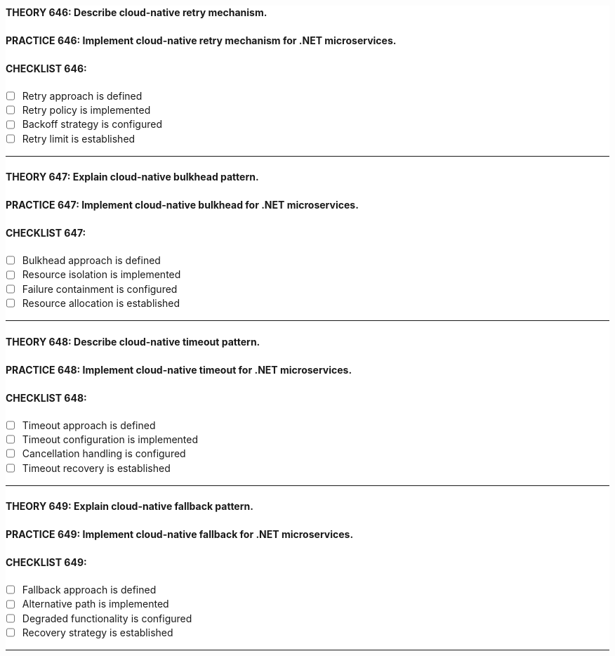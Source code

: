 
#### THEORY 646: Describe cloud-native retry mechanism.

#### PRACTICE 646: Implement cloud-native retry mechanism for .NET microservices.

#### CHECKLIST 646:

- [ ] Retry approach is defined
- [ ] Retry policy is implemented
- [ ] Backoff strategy is configured
- [ ] Retry limit is established

---

#### THEORY 647: Explain cloud-native bulkhead pattern.

#### PRACTICE 647: Implement cloud-native bulkhead for .NET microservices.

#### CHECKLIST 647:

- [ ] Bulkhead approach is defined
- [ ] Resource isolation is implemented
- [ ] Failure containment is configured
- [ ] Resource allocation is established

---

#### THEORY 648: Describe cloud-native timeout pattern.

#### PRACTICE 648: Implement cloud-native timeout for .NET microservices.

#### CHECKLIST 648:

- [ ] Timeout approach is defined
- [ ] Timeout configuration is implemented
- [ ] Cancellation handling is configured
- [ ] Timeout recovery is established

---

#### THEORY 649: Explain cloud-native fallback pattern.

#### PRACTICE 649: Implement cloud-native fallback for .NET microservices.

#### CHECKLIST 649:

- [ ] Fallback approach is defined
- [ ] Alternative path is implemented
- [ ] Degraded functionality is configured
- [ ] Recovery strategy is established

---